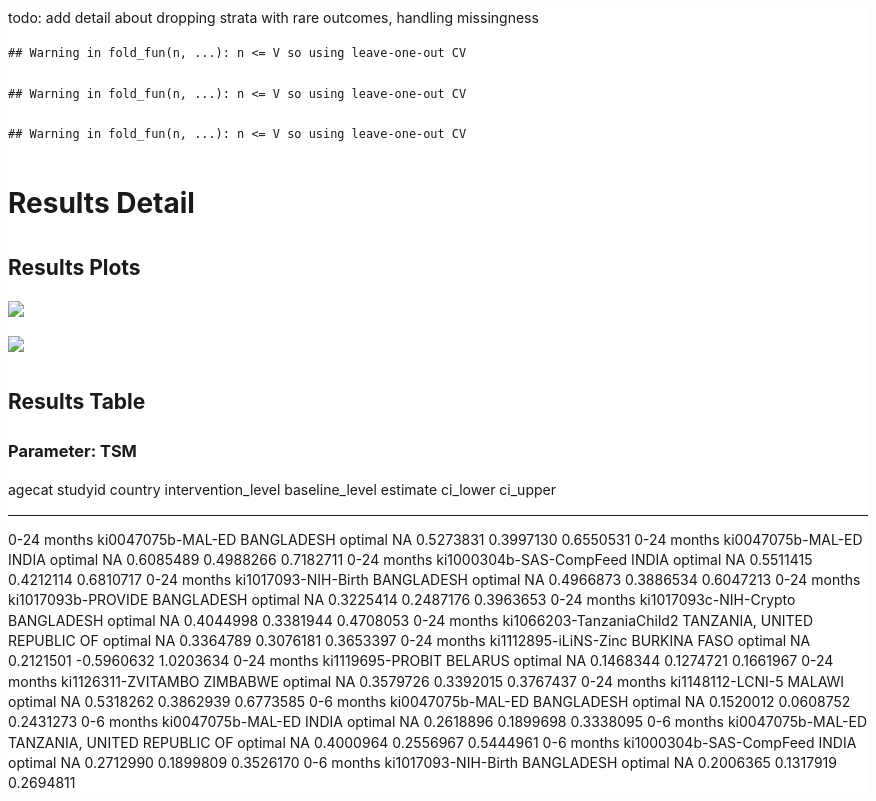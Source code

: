 todo: add detail about dropping strata with rare outcomes, handling missingness



```
## Warning in fold_fun(n, ...): n <= V so using leave-one-out CV

## Warning in fold_fun(n, ...): n <= V so using leave-one-out CV

## Warning in fold_fun(n, ...): n <= V so using leave-one-out CV
```




# Results Detail

## Results Plots
![](/tmp/0f44a285-947e-413d-89fa-d35b59f38845/REPORT_files/figure-html/plot_tsm-1.png)

![](/tmp/0f44a285-947e-413d-89fa-d35b59f38845/REPORT_files/figure-html/plot_rr-1.png)


## Results Table

### Parameter: TSM


agecat        studyid                    country                        intervention_level   baseline_level     estimate     ci_lower    ci_upper
------------  -------------------------  -----------------------------  -------------------  ---------------  ----------  -----------  ----------
0-24 months   ki0047075b-MAL-ED          BANGLADESH                     optimal              NA                0.5273831    0.3997130   0.6550531
0-24 months   ki0047075b-MAL-ED          INDIA                          optimal              NA                0.6085489    0.4988266   0.7182711
0-24 months   ki1000304b-SAS-CompFeed    INDIA                          optimal              NA                0.5511415    0.4212114   0.6810717
0-24 months   ki1017093-NIH-Birth        BANGLADESH                     optimal              NA                0.4966873    0.3886534   0.6047213
0-24 months   ki1017093b-PROVIDE         BANGLADESH                     optimal              NA                0.3225414    0.2487176   0.3963653
0-24 months   ki1017093c-NIH-Crypto      BANGLADESH                     optimal              NA                0.4044998    0.3381944   0.4708053
0-24 months   ki1066203-TanzaniaChild2   TANZANIA, UNITED REPUBLIC OF   optimal              NA                0.3364789    0.3076181   0.3653397
0-24 months   ki1112895-iLiNS-Zinc       BURKINA FASO                   optimal              NA                0.2121501   -0.5960632   1.0203634
0-24 months   ki1119695-PROBIT           BELARUS                        optimal              NA                0.1468344    0.1274721   0.1661967
0-24 months   ki1126311-ZVITAMBO         ZIMBABWE                       optimal              NA                0.3579726    0.3392015   0.3767437
0-24 months   ki1148112-LCNI-5           MALAWI                         optimal              NA                0.5318262    0.3862939   0.6773585
0-6 months    ki0047075b-MAL-ED          BANGLADESH                     optimal              NA                0.1520012    0.0608752   0.2431273
0-6 months    ki0047075b-MAL-ED          INDIA                          optimal              NA                0.2618896    0.1899698   0.3338095
0-6 months    ki0047075b-MAL-ED          TANZANIA, UNITED REPUBLIC OF   optimal              NA                0.4000964    0.2556967   0.5444961
0-6 months    ki1000304b-SAS-CompFeed    INDIA                          optimal              NA                0.2712990    0.1899809   0.3526170
0-6 months    ki1017093-NIH-Birth        BANGLADESH                     optimal              NA                0.2006365    0.1317919   0.2694811